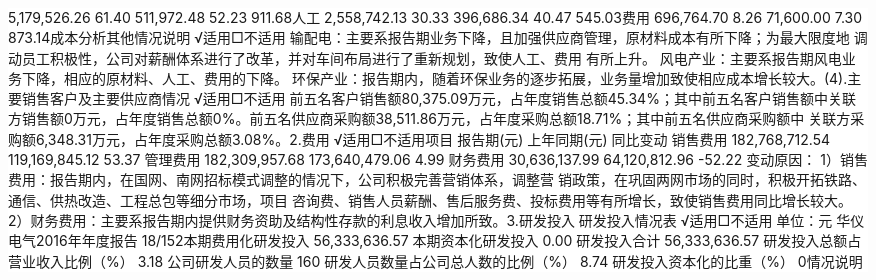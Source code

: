 5,179,526.26
61.40
511,972.48
52.23
911.68人工
2,558,742.13
30.33
396,686.34
40.47
545.03费用
696,764.70
8.26
71,600.00
7.30
873.14成本分析其他情况说明
√适用□不适用
输配电：主要系报告期业务下降，且加强供应商管理，原材料成本有所下降；为最大限度地
调动员工积极性，公司对薪酬体系进行了改革，并对车间布局进行了重新规划，致使人工、费用
有所上升。
风电产业：主要系报告期风电业务下降，相应的原材料、人工、费用的下降。
环保产业：报告期内，随着环保业务的逐步拓展，业务量增加致使相应成本增长较大。(4).主要销售客户及主要供应商情况
√适用□不适用
前五名客户销售额80,375.09万元，占年度销售总额45.34%；其中前五名客户销售额中关联
方销售额0万元，占年度销售总额0%。前五名供应商采购额38,511.86万元，占年度采购总额18.71%；其中前五名供应商采购额中
关联方采购额6,348.31万元，占年度采购总额3.08%。2.费用
√适用□不适用项目
报告期(元)
上年同期(元)
同比变动
销售费用
182,768,712.54
119,169,845.12
53.37
管理费用
182,309,957.68
173,640,479.06
4.99
财务费用
30,636,137.99
64,120,812.96
-52.22
变动原因：
1）销售费用：报告期内，在国网、南网招标模式调整的情况下，公司积极完善营销体系，调整营
销政策，在巩固两网市场的同时，积极开拓铁路、通信、供热改造、工程总包等细分市场，项目
咨询费、销售人员薪酬、售后服务费、投标费用等有所增长，致使销售费用同比增长较大。
2）财务费用：主要系报告期内提供财务资助及结构性存款的利息收入增加所致。3.研发投入
研发投入情况表
√适用□不适用
单位：元
华仪电气2016年年度报告
18/152本期费用化研发投入
56,333,636.57
本期资本化研发投入
0.00
研发投入合计
56,333,636.57
研发投入总额占营业收入比例（%）
3.18
公司研发人员的数量
160
研发人员数量占公司总人数的比例（%）
8.74
研发投入资本化的比重（%）
0情况说明